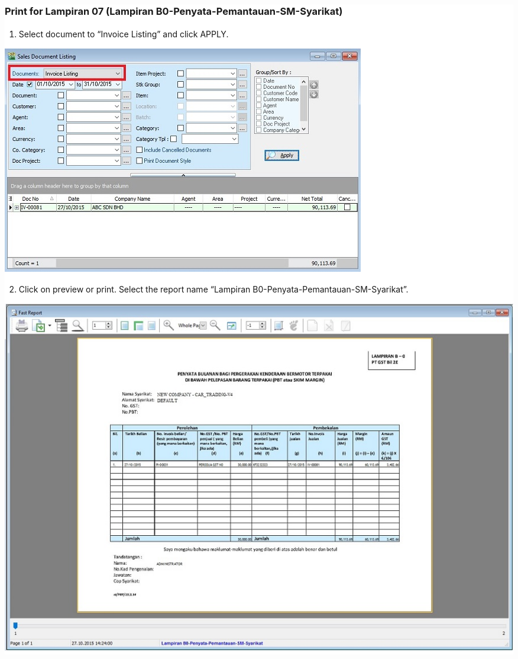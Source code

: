 ### Print for Lampiran 07 (Lampiran B0-Penyata-Pemantauan-SM-Syarikat)

1. Select document to “Invoice Listing” and click APPLY.

![GST_ST_Margin_Scheme_26](../../../static/img/getting-started/user-guide/LimYuHangGST_ST_26.jpg)

2. Click on preview or print. Select the report name “Lampiran B0-Penyata-Pemantauan-SM-Syarikat”.

![GST_ST_Margin_Scheme_27](../../../static/img/getting-started/user-guide/LimYuHangGST_ST_27.jpg)
